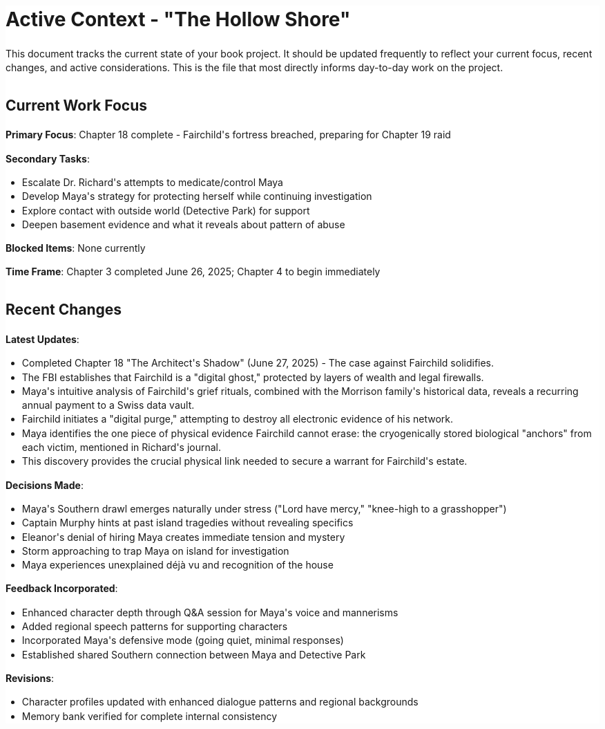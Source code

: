 # Active Context - "The Hollow Shore"

This document tracks the current state of your book project. It should be updated frequently to reflect your current focus, recent changes, and active considerations. This is the file that most directly informs day-to-day work on the project.

## Current Work Focus

**Primary Focus**: Chapter 18 complete - Fairchild's fortress breached, preparing for Chapter 19 raid

**Secondary Tasks**: 
- Escalate Dr. Richard's attempts to medicate/control Maya
- Develop Maya's strategy for protecting herself while continuing investigation
- Explore contact with outside world (Detective Park) for support
- Deepen basement evidence and what it reveals about pattern of abuse

**Blocked Items**: None currently

**Time Frame**: Chapter 3 completed June 26, 2025; Chapter 4 to begin immediately

## Recent Changes

**Latest Updates**:
- Completed Chapter 18 "The Architect's Shadow" (June 27, 2025) - The case against Fairchild solidifies.
- The FBI establishes that Fairchild is a "digital ghost," protected by layers of wealth and legal firewalls.
- Maya's intuitive analysis of Fairchild's grief rituals, combined with the Morrison family's historical data, reveals a recurring annual payment to a Swiss data vault.
- Fairchild initiates a "digital purge," attempting to destroy all electronic evidence of his network.
- Maya identifies the one piece of physical evidence Fairchild cannot erase: the cryogenically stored biological "anchors" from each victim, mentioned in Richard's journal.
- This discovery provides the crucial physical link needed to secure a warrant for Fairchild's estate.

**Decisions Made**:
- Maya's Southern drawl emerges naturally under stress ("Lord have mercy," "knee-high to a grasshopper")
- Captain Murphy hints at past island tragedies without revealing specifics
- Eleanor's denial of hiring Maya creates immediate tension and mystery
- Storm approaching to trap Maya on island for investigation
- Maya experiences unexplained déjà vu and recognition of the house

**Feedback Incorporated**:
- Enhanced character depth through Q&A session for Maya's voice and mannerisms
- Added regional speech patterns for supporting characters
- Incorporated Maya's defensive mode (going quiet, minimal responses)
- Established shared Southern connection between Maya and Detective Park

**Revisions**: 
- Character profiles updated with enhanced dialogue patterns and regional backgrounds
- Memory bank verified for complete internal consistency

